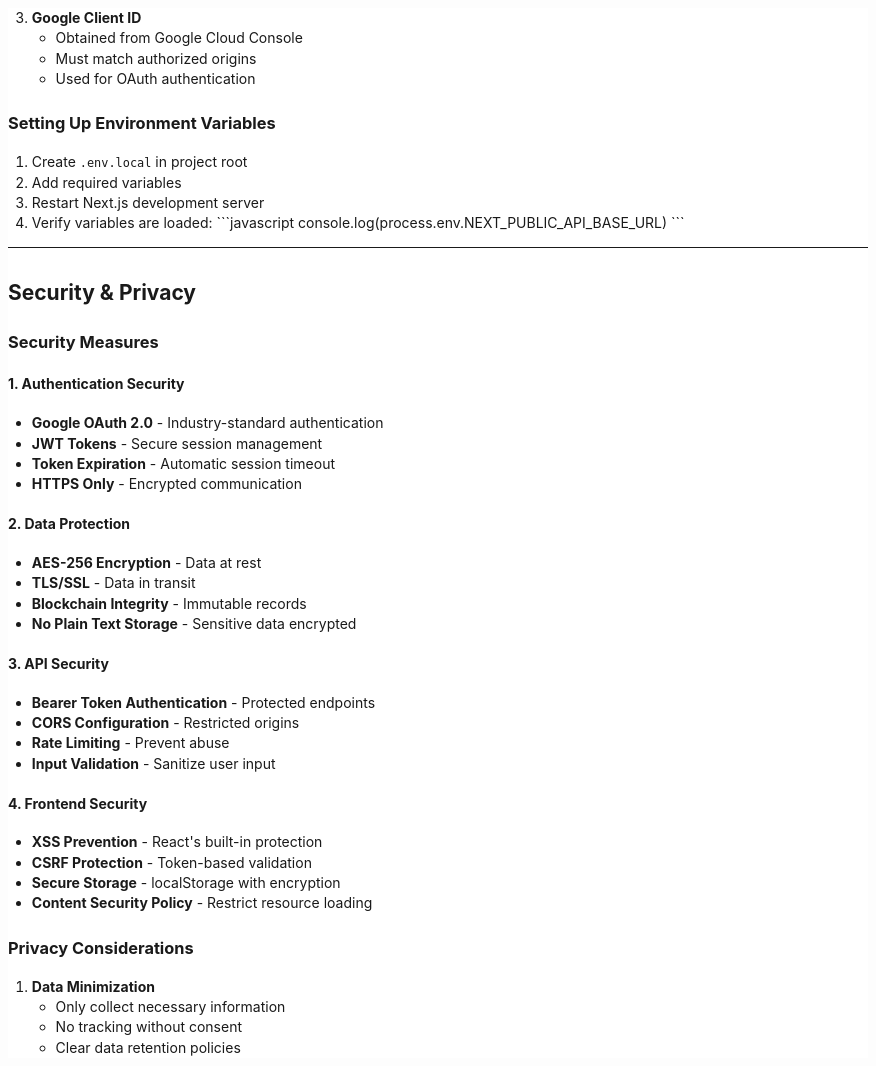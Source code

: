 3. **Google Client ID**
   - Obtained from Google Cloud Console
   - Must match authorized origins
   - Used for OAuth authentication

### Setting Up Environment Variables

1. Create `.env.local` in project root
2. Add required variables
3. Restart Next.js development server
4. Verify variables are loaded:
   \`\`\`javascript
   console.log(process.env.NEXT_PUBLIC_API_BASE_URL)
   \`\`\`

---

## Security & Privacy

### Security Measures

#### 1. Authentication Security
- **Google OAuth 2.0** - Industry-standard authentication
- **JWT Tokens** - Secure session management
- **Token Expiration** - Automatic session timeout
- **HTTPS Only** - Encrypted communication

#### 2. Data Protection
- **AES-256 Encryption** - Data at rest
- **TLS/SSL** - Data in transit
- **Blockchain Integrity** - Immutable records
- **No Plain Text Storage** - Sensitive data encrypted

#### 3. API Security
- **Bearer Token Authentication** - Protected endpoints
- **CORS Configuration** - Restricted origins
- **Rate Limiting** - Prevent abuse
- **Input Validation** - Sanitize user input

#### 4. Frontend Security
- **XSS Prevention** - React's built-in protection
- **CSRF Protection** - Token-based validation
- **Secure Storage** - localStorage with encryption
- **Content Security Policy** - Restrict resource loading

### Privacy Considerations

1. **Data Minimization**
   - Only collect necessary information
   - No tracking without consent
   - Clear data retention policies
